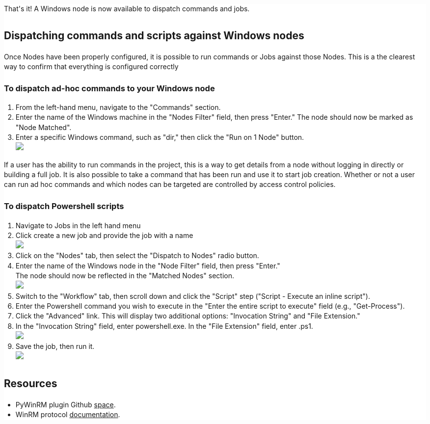 That's it! A Windows node is now available to dispatch commands and jobs.

## Dispatching commands and scripts against Windows nodes
Once Nodes have been properly configured, it is possible to run commands or Jobs against those Nodes.  This is a the clearest way to confirm that everything is configured correctly

### To dispatch ad-hoc commands to your Windows node
1. From the left-hand menu, navigate to the "Commands" section.<br>
2. Enter the name of the Windows machine in the "Nodes Filter" field, then press "Enter." The node should now be marked as "Node Matched".<br>
3. Enter a specific Windows command, such as "dir," then click the "Run on 1 Node" button.<br>
![](~@assets/img/winrm10.png)<br>

If a user has the ability to run commands in the project, this is a way to get details from a node without logging in directly or building a full job.  It is also possible to take a command that has been run and use it to start job creation.  Whether or not a user can run ad hoc commands and which nodes can be targeted are controlled by access control policies.<br>

### To dispatch Powershell scripts
1. Navigate to Jobs in the left hand menu<br>
2. Click create a new job and provide the job with a name<br>
![](~@assets/img/winrm11.png)<br>
3. Click on the "Nodes" tab, then select the "Dispatch to Nodes" radio button.<br>
4. Enter the name of the Windows node in the "Node Filter" field, then press "Enter."<br>
The node should now be reflected in the "Matched Nodes" section.<br>
![](~@assets/img/winrm12.png)<br>
5. Switch to the "Workflow" tab, then scroll down and click the "Script" step ("Script - Execute an inline script").<br>
6. Enter the Powershell command you wish to execute in the "Enter the entire script to execute" field (e.g., "Get-Process").<br>
7. Click the "Advanced" link. This will display two additional options: "Invocation String" and "File Extension."<br>
8. In the "Invocation String" field, enter powershell.exe. In the "File Extension" field, enter .ps1.<br>
![](~@assets/img/winrm13.png)<br>
9. Save the job, then run it.<br>
![](~@assets/img/winrm14.png)<br>

## Resources
* PyWinRM plugin Github [space](https://github.com/rundeck-plugins/py-winrm-plugin).
* WinRM protocol [documentation](https://learn.microsoft.com/en-us/windows/win32/winrm/portal).